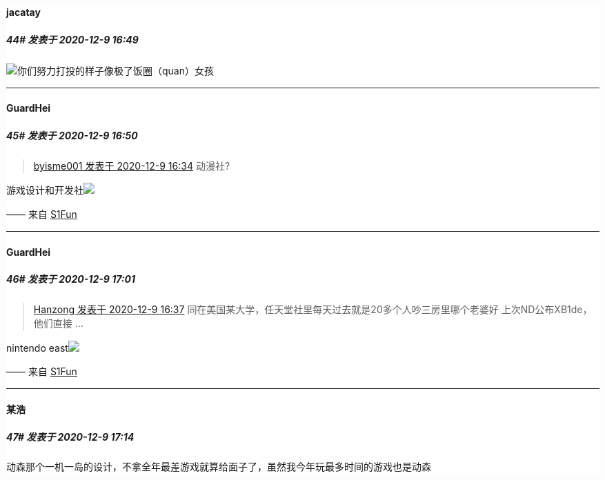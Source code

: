 ####  jacatay  
##### 44#       发表于 2020-12-9 16:49



<img src="https://static.saraba1st.com/image/smiley/face2017/067.png" referrerpolicy="no-referrer">你们努力打投的样子像极了饭圈（quan）女孩







*****

####  GuardHei  
##### 45#       发表于 2020-12-9 16:50



<blockquote><a href="httphttps://bbs.saraba1st.com/2b/forum.php?mod=redirect&amp;goto=findpost&amp;pid=49662580&amp;ptid=1976547" target="_blank">byisme001 发表于 2020-12-9 16:34</a>
动漫社?</blockquote>
游戏设计和开发社<img src="https://static.saraba1st.com/image/smiley/face2017/009.gif" referrerpolicy="no-referrer">

—— 来自 [S1Fun](https://s1fun.koalcat.com)







*****

####  GuardHei  
##### 46#       发表于 2020-12-9 17:01



<blockquote><a href="httphttps://bbs.saraba1st.com/2b/forum.php?mod=redirect&amp;goto=findpost&amp;pid=49662631&amp;ptid=1976547" target="_blank">Hanzong 发表于 2020-12-9 16:37</a>
同在美国某大学，任天堂社里每天过去就是20多个人吵三房里哪个老婆好
上次ND公布XB1de，他们直接 ...</blockquote>
nintendo east<img src="https://static.saraba1st.com/image/smiley/face2017/066.png" referrerpolicy="no-referrer">

—— 来自 [S1Fun](https://s1fun.koalcat.com)







*****

####  某浩  
##### 47#       发表于 2020-12-9 17:14




动森那个一机一岛的设计，不拿全年最差游戏就算给面子了，虽然我今年玩最多时间的游戏也是动森
